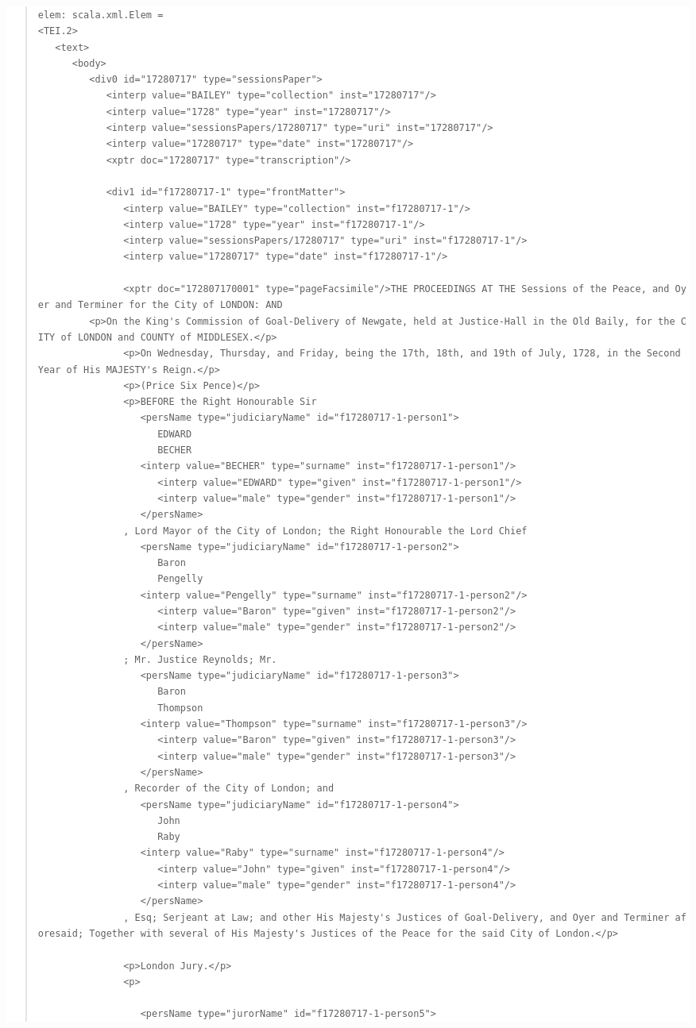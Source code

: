 >     elem: scala.xml.Elem =
>     <TEI.2>
>        <text>
>           <body>
>              <div0 id="17280717" type="sessionsPaper">
>                 <interp value="BAILEY" type="collection" inst="17280717"/>
>                 <interp value="1728" type="year" inst="17280717"/>
>                 <interp value="sessionsPapers/17280717" type="uri" inst="17280717"/>
>                 <interp value="17280717" type="date" inst="17280717"/>
>                 <xptr doc="17280717" type="transcription"/>
>
>                 <div1 id="f17280717-1" type="frontMatter">
>                    <interp value="BAILEY" type="collection" inst="f17280717-1"/>
>                    <interp value="1728" type="year" inst="f17280717-1"/>
>                    <interp value="sessionsPapers/17280717" type="uri" inst="f17280717-1"/>
>                    <interp value="17280717" type="date" inst="f17280717-1"/>
>
>                    <xptr doc="172807170001" type="pageFacsimile"/>THE PROCEEDINGS AT THE Sessions of the Peace, and Oyer and Terminer for the City of LONDON: AND
>              <p>On the King's Commission of Goal-Delivery of Newgate, held at Justice-Hall in the Old Baily, for the CITY of LONDON and COUNTY of MIDDLESEX.</p>
>                    <p>On Wednesday, Thursday, and Friday, being the 17th, 18th, and 19th of July, 1728, in the Second Year of His MAJESTY's Reign.</p>
>                    <p>(Price Six Pence)</p>
>                    <p>BEFORE the Right Honourable Sir
>                       <persName type="judiciaryName" id="f17280717-1-person1">
>                          EDWARD
>                          BECHER
>                       <interp value="BECHER" type="surname" inst="f17280717-1-person1"/>
>                          <interp value="EDWARD" type="given" inst="f17280717-1-person1"/>
>                          <interp value="male" type="gender" inst="f17280717-1-person1"/>
>                       </persName>
>                    , Lord Mayor of the City of London; the Right Honourable the Lord Chief
>                       <persName type="judiciaryName" id="f17280717-1-person2">
>                          Baron
>                          Pengelly
>                       <interp value="Pengelly" type="surname" inst="f17280717-1-person2"/>
>                          <interp value="Baron" type="given" inst="f17280717-1-person2"/>
>                          <interp value="male" type="gender" inst="f17280717-1-person2"/>
>                       </persName>
>                    ; Mr. Justice Reynolds; Mr.
>                       <persName type="judiciaryName" id="f17280717-1-person3">
>                          Baron
>                          Thompson
>                       <interp value="Thompson" type="surname" inst="f17280717-1-person3"/>
>                          <interp value="Baron" type="given" inst="f17280717-1-person3"/>
>                          <interp value="male" type="gender" inst="f17280717-1-person3"/>
>                       </persName>
>                    , Recorder of the City of London; and
>                       <persName type="judiciaryName" id="f17280717-1-person4">
>                          John
>                          Raby
>                       <interp value="Raby" type="surname" inst="f17280717-1-person4"/>
>                          <interp value="John" type="given" inst="f17280717-1-person4"/>
>                          <interp value="male" type="gender" inst="f17280717-1-person4"/>
>                       </persName>
>                    , Esq; Serjeant at Law; and other His Majesty's Justices of Goal-Delivery, and Oyer and Terminer aforesaid; Together with several of His Majesty's Justices of the Peace for the said City of London.</p>
>
>                    <p>London Jury.</p>
>                    <p>
>
>                       <persName type="jurorName" id="f17280717-1-person5">